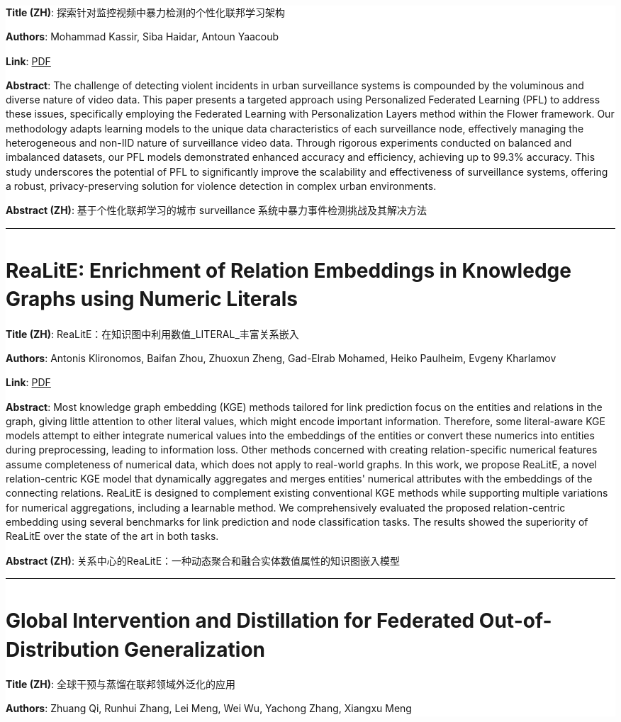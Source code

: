 **Title (ZH)**: 探索针对监控视频中暴力检测的个性化联邦学习架构 

**Authors**: Mohammad Kassir, Siba Haidar, Antoun Yaacoub  

**Link**: [PDF](https://arxiv.org/pdf/2504.00857)  

**Abstract**: The challenge of detecting violent incidents in urban surveillance systems is compounded by the voluminous and diverse nature of video data. This paper presents a targeted approach using Personalized Federated Learning (PFL) to address these issues, specifically employing the Federated Learning with Personalization Layers method within the Flower framework. Our methodology adapts learning models to the unique data characteristics of each surveillance node, effectively managing the heterogeneous and non-IID nature of surveillance video data. Through rigorous experiments conducted on balanced and imbalanced datasets, our PFL models demonstrated enhanced accuracy and efficiency, achieving up to 99.3% accuracy. This study underscores the potential of PFL to significantly improve the scalability and effectiveness of surveillance systems, offering a robust, privacy-preserving solution for violence detection in complex urban environments. 

**Abstract (ZH)**: 基于个性化联邦学习的城市 surveillance 系统中暴力事件检测挑战及其解决方法 

---
# ReaLitE: Enrichment of Relation Embeddings in Knowledge Graphs using Numeric Literals 

**Title (ZH)**: ReaLitE：在知识图中利用数值_LITERAL_丰富关系嵌入 

**Authors**: Antonis Klironomos, Baifan Zhou, Zhuoxun Zheng, Gad-Elrab Mohamed, Heiko Paulheim, Evgeny Kharlamov  

**Link**: [PDF](https://arxiv.org/pdf/2504.00852)  

**Abstract**: Most knowledge graph embedding (KGE) methods tailored for link prediction focus on the entities and relations in the graph, giving little attention to other literal values, which might encode important information. Therefore, some literal-aware KGE models attempt to either integrate numerical values into the embeddings of the entities or convert these numerics into entities during preprocessing, leading to information loss. Other methods concerned with creating relation-specific numerical features assume completeness of numerical data, which does not apply to real-world graphs. In this work, we propose ReaLitE, a novel relation-centric KGE model that dynamically aggregates and merges entities' numerical attributes with the embeddings of the connecting relations. ReaLitE is designed to complement existing conventional KGE methods while supporting multiple variations for numerical aggregations, including a learnable method.
We comprehensively evaluated the proposed relation-centric embedding using several benchmarks for link prediction and node classification tasks. The results showed the superiority of ReaLitE over the state of the art in both tasks. 

**Abstract (ZH)**: 关系中心的ReaLitE：一种动态聚合和融合实体数值属性的知识图嵌入模型 

---
# Global Intervention and Distillation for Federated Out-of-Distribution Generalization 

**Title (ZH)**: 全球干预与蒸馏在联邦领域外泛化的应用 

**Authors**: Zhuang Qi, Runhui Zhang, Lei Meng, Wei Wu, Yachong Zhang, Xiangxu Meng  
